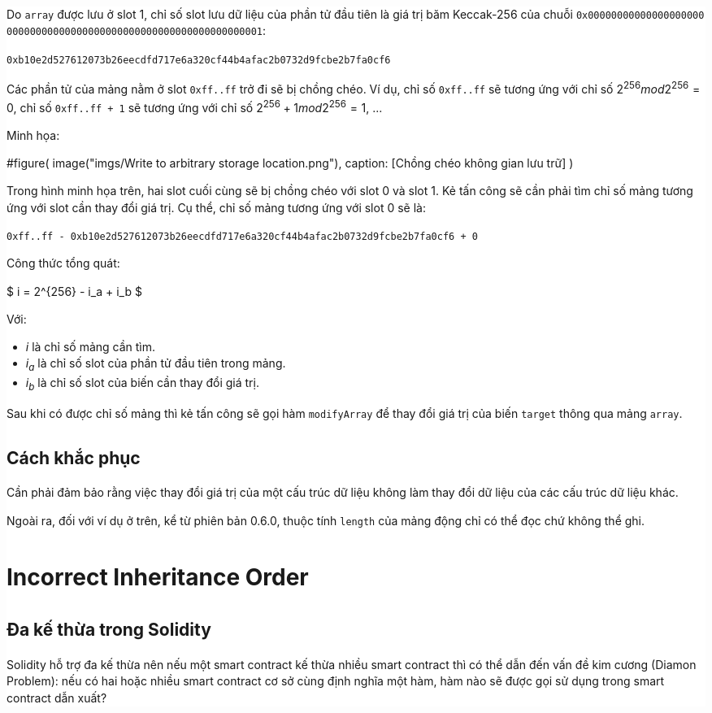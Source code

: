 Do `array` được lưu ở slot 1, chỉ số slot lưu dữ liệu của phần tử đầu tiên là giá trị băm Keccak-256 của chuỗi `0x0000000000000000000000000000000000000000000000000000000000000001`:

```
0xb10e2d527612073b26eecdfd717e6a320cf44b4afac2b0732d9fcbe2b7fa0cf6
```

Các phần tử của mảng nằm ở slot `0xff..ff` trở đi sẽ bị chồng chéo. Ví dụ, chỉ số `0xff..ff` sẽ tương ứng với chỉ số $2^{256} mod 2^{256} = 0$, chỉ số `0xff..ff + 1` sẽ tương ứng với chỉ số $2^{256} + 1 mod 2^{256} = 1$, ...

Minh họa: 

#figure(
  image("imgs/Write to arbitrary storage location.png"),
  caption: [Chồng chéo không gian lưu trữ]
)

Trong hình minh họa trên, hai slot cuối cùng sẽ bị chồng chéo với slot 0 và slot 1. Kẻ tấn công sẽ cần phải tìm chỉ số mảng tương ứng với slot cần thay đổi giá trị. Cụ thể, chỉ số mảng tương ứng với slot 0 sẽ là:

```
0xff..ff - 0xb10e2d527612073b26eecdfd717e6a320cf44b4afac2b0732d9fcbe2b7fa0cf6 + 0
```

Công thức tổng quát:

$
i = 2^{256} - i_a + i_b
$

Với:
- $i$ là chỉ số mảng cần tìm.
- $i_a$ là chỉ số slot của phần tử đầu tiên trong mảng.
- $i_b$ là chỉ số slot của biến cần thay đổi giá trị.

Sau khi có được chỉ số mảng thì kẻ tấn công sẽ gọi hàm `modifyArray` để thay đổi giá trị của biến `target` thông qua mảng `array`.

## Cách khắc phục

Cần phải đảm bảo rằng việc thay đổi giá trị của một cấu trúc dữ liệu không làm thay đổi dữ liệu của các cấu trúc dữ liệu khác.

Ngoài ra, đối với ví dụ ở trên, kể từ phiên bản 0.6.0, thuộc tính `length` của mảng động chỉ có thể đọc chứ không thể ghi.
# Incorrect Inheritance Order

## Đa kế thừa trong Solidity

Solidity hỗ trợ đa kế thừa nên nếu một smart contract kế thừa nhiều smart contract thì có thể dẫn đến vấn đề kim cương (Diamon Problem): nếu có hai hoặc nhiều smart contract cơ sở cùng định nghĩa một hàm, hàm nào sẽ được gọi sử dụng trong smart contract dẫn xuất? 
